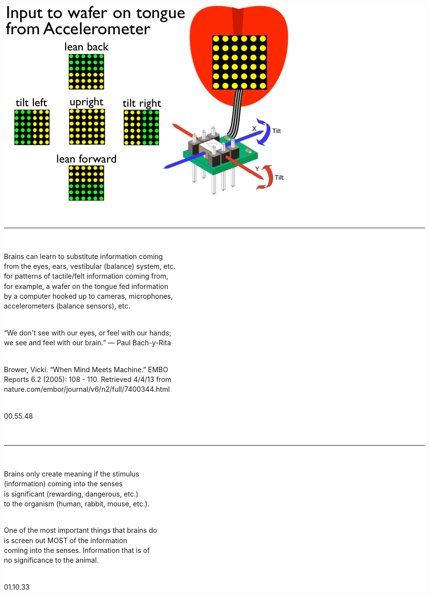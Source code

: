 <img src="https://raw.githubusercontent.com/HelpGiveThanks/Documentation/master/Forum/ImaginationQualityManagement/PoetryImages/Wafer.png">     <br>

<br><hr><br>


Brains can learn to substitute information coming      <br>
from the eyes, ears, vestibular (balance) system, etc.     <br>
for patterns of tactile/felt information coming from,      <br>
for example, a wafer on the tongue fed information     <br>
by a computer hooked up to cameras, microphones,      <br>
accelerometers (balance sensors), etc.     <br>     <br>

“We don't see with our eyes, or feel with our hands;      <br>
we see and feel with our brain.” — Paul Bach-y-Rita      <br>     <br>

Brower, Vicki. “When Mind Meets Machine.” EMBO      <br>
Reports 6.2 (2005): 108 - 110. Retrieved 4/4/13 from     <br> nature.com/embor/journal/v6/n2/full/7400344.html     <br>     <br>

00.55.48     <br>

<br><hr><br>


Brains only create meaning if the stimulus      <br>
(information) coming into the senses     <br>
is significant (rewarding, dangerous, etc.)      <br>
to the organism (human, rabbit, mouse, etc.).     <br>     <br>

One of the most important things that brains do      <br>
is screen out MOST of the information      <br>
coming into the senses. Information that is of      <br>
no significance to the animal.     <br>     <br>

01.10.33     <br>
